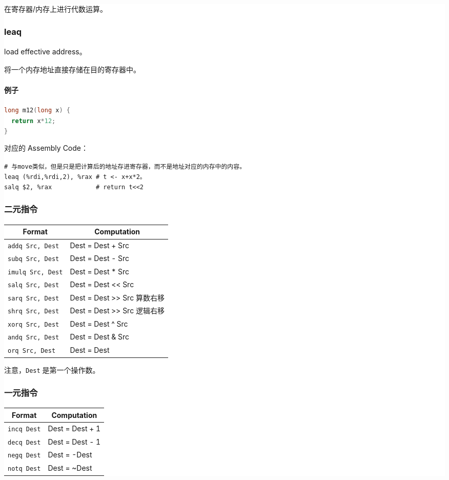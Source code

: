 在寄存器/内存上进行代数运算。

### leaq

load effective address。

将一个内存地址直接存储在目的寄存器中。

#### 例子

```c
long m12(long x) {
  return x*12;
}
```

对应的 Assembly Code：

```Assembly
# 与move类似，但是只是把计算后的地址存进寄存器，而不是地址对应的内存中的内容。
leaq (%rdi,%rdi,2), %rax # t <- x+x*2。
salq $2, %rax            # return t<<2
```

### 二元指令

| Format            | Computation                 |
| ----------------- | --------------------------- |
| `addq Src, Dest`  | Dest = Dest + Src           |
| `subq Src, Dest`  | Dest = Dest - Src           |
| `imulq Src, Dest` | Dest = Dest * Src           |
| `salq Src, Dest`  | Dest = Dest << Src          |
| `sarq Src, Dest`  | Dest = Dest >> Src 算数右移 |
| `shrq Src, Dest`  | Dest = Dest >> Src 逻辑右移 |
| `xorq Src, Dest`  | Dest = Dest ^ Src           |
| `andq Src, Dest`  | Dest = Dest & Src           |
| `orq Src, Dest`   | Dest = Dest                 |

 注意，`Dest` 是第一个操作数。

### 一元指令

| Format      | Computation     |
| ----------- | --------------- |
| `incq Dest` | Dest = Dest + 1 |
| `decq Dest` | Dest = Dest - 1 |
| `negq Dest` | Dest = -Dest    |
| `notq Dest` | Dest = ~Dest    |
